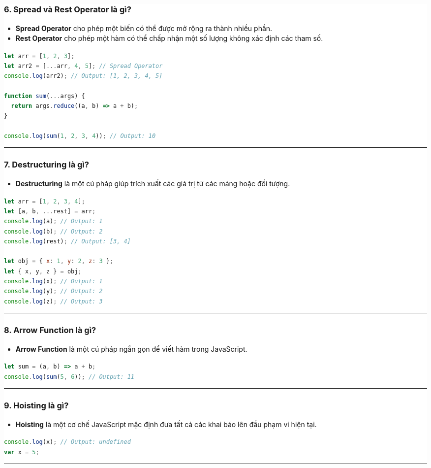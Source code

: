 
### 6. Spread và Rest Operator là gì?

- **Spread Operator** cho phép một biến có thể được mở rộng ra thành nhiều phần.
- **Rest Operator** cho phép một hàm có thể chấp nhận một số lượng không xác định các tham số.

```javascript
let arr = [1, 2, 3];
let arr2 = [...arr, 4, 5]; // Spread Operator
console.log(arr2); // Output: [1, 2, 3, 4, 5]

function sum(...args) {
  return args.reduce((a, b) => a + b);
}

console.log(sum(1, 2, 3, 4)); // Output: 10
```

---

### 7. Destructuring là gì?

- **Destructuring** là một cú pháp giúp trích xuất các giá trị từ các mảng hoặc đối tượng.

```javascript
let arr = [1, 2, 3, 4];
let [a, b, ...rest] = arr;
console.log(a); // Output: 1
console.log(b); // Output: 2
console.log(rest); // Output: [3, 4]

let obj = { x: 1, y: 2, z: 3 };
let { x, y, z } = obj;
console.log(x); // Output: 1
console.log(y); // Output: 2
console.log(z); // Output: 3
```

---

### 8. Arrow Function là gì?

- **Arrow Function** là một cú pháp ngắn gọn để viết hàm trong JavaScript.

```javascript
let sum = (a, b) => a + b;
console.log(sum(5, 6)); // Output: 11
```

---

### 9. Hoisting là gì?

- **Hoisting** là một cơ chế JavaScript mặc định đưa tất cả các khai báo lên đầu phạm vi hiện tại.

```javascript
console.log(x); // Output: undefined
var x = 5;
```

---